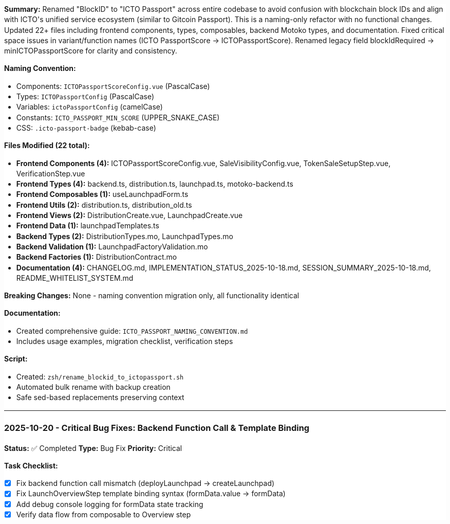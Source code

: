 **Summary:**
Renamed "BlockID" to "ICTO Passport" across entire codebase to avoid confusion with blockchain block IDs and align with ICTO's unified service ecosystem (similar to Gitcoin Passport). This is a naming-only refactor with no functional changes. Updated 22+ files including frontend components, types, composables, backend Motoko types, and documentation. Fixed critical space issues in variant/function names (ICTO PassportScore → ICTOPassportScore). Renamed legacy field blockIdRequired → minICTOPassportScore for clarity and consistency.

**Naming Convention:**
- Components: `ICTOPassportScoreConfig.vue` (PascalCase)
- Types: `ICTOPassportConfig` (PascalCase)
- Variables: `ictoPassportConfig` (camelCase)
- Constants: `ICTO_PASSPORT_MIN_SCORE` (UPPER_SNAKE_CASE)
- CSS: `.icto-passport-badge` (kebab-case)

**Files Modified (22 total):**
- **Frontend Components (4):** ICTOPassportScoreConfig.vue, SaleVisibilityConfig.vue, TokenSaleSetupStep.vue, VerificationStep.vue
- **Frontend Types (4):** backend.ts, distribution.ts, launchpad.ts, motoko-backend.ts
- **Frontend Composables (1):** useLaunchpadForm.ts
- **Frontend Utils (2):** distribution.ts, distribution_old.ts
- **Frontend Views (2):** DistributionCreate.vue, LaunchpadCreate.vue
- **Frontend Data (1):** launchpadTemplates.ts
- **Backend Types (2):** DistributionTypes.mo, LaunchpadTypes.mo
- **Backend Validation (1):** LaunchpadFactoryValidation.mo
- **Backend Factories (1):** DistributionContract.mo
- **Documentation (4):** CHANGELOG.md, IMPLEMENTATION_STATUS_2025-10-18.md, SESSION_SUMMARY_2025-10-18.md, README_WHITELIST_SYSTEM.md

**Breaking Changes:** None - naming convention migration only, all functionality identical

**Documentation:**
- Created comprehensive guide: `ICTO_PASSPORT_NAMING_CONVENTION.md`
- Includes usage examples, migration checklist, verification steps

**Script:**
- Created: `zsh/rename_blockid_to_ictopassport.sh`
- Automated bulk rename with backup creation
- Safe sed-based replacements preserving context

---

### 2025-10-20 - Critical Bug Fixes: Backend Function Call & Template Binding

**Status:** ✅ Completed
**Type:** Bug Fix
**Priority:** Critical

**Task Checklist:**
- [x] Fix backend function call mismatch (deployLaunchpad → createLaunchpad)
- [x] Fix LaunchOverviewStep template binding syntax (formData.value → formData)
- [x] Add debug console logging for formData state tracking
- [x] Verify data flow from composable to Overview step
